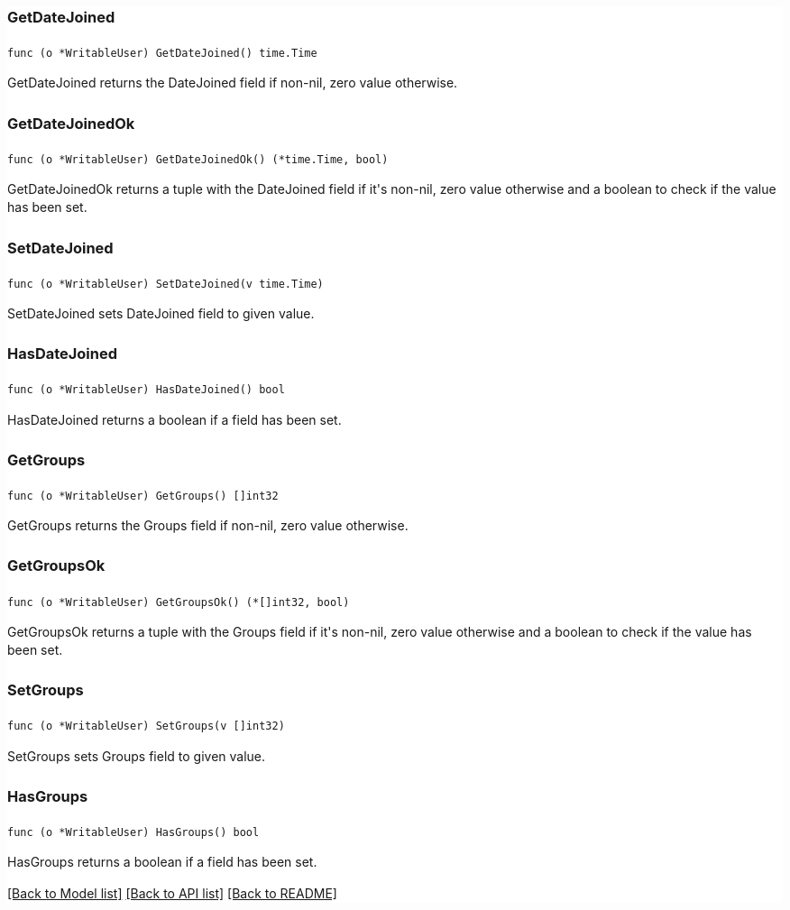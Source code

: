 ### GetDateJoined

`func (o *WritableUser) GetDateJoined() time.Time`

GetDateJoined returns the DateJoined field if non-nil, zero value otherwise.

### GetDateJoinedOk

`func (o *WritableUser) GetDateJoinedOk() (*time.Time, bool)`

GetDateJoinedOk returns a tuple with the DateJoined field if it's non-nil, zero value otherwise
and a boolean to check if the value has been set.

### SetDateJoined

`func (o *WritableUser) SetDateJoined(v time.Time)`

SetDateJoined sets DateJoined field to given value.

### HasDateJoined

`func (o *WritableUser) HasDateJoined() bool`

HasDateJoined returns a boolean if a field has been set.

### GetGroups

`func (o *WritableUser) GetGroups() []int32`

GetGroups returns the Groups field if non-nil, zero value otherwise.

### GetGroupsOk

`func (o *WritableUser) GetGroupsOk() (*[]int32, bool)`

GetGroupsOk returns a tuple with the Groups field if it's non-nil, zero value otherwise
and a boolean to check if the value has been set.

### SetGroups

`func (o *WritableUser) SetGroups(v []int32)`

SetGroups sets Groups field to given value.

### HasGroups

`func (o *WritableUser) HasGroups() bool`

HasGroups returns a boolean if a field has been set.


[[Back to Model list]](../README.md#documentation-for-models) [[Back to API list]](../README.md#documentation-for-api-endpoints) [[Back to README]](../README.md)


